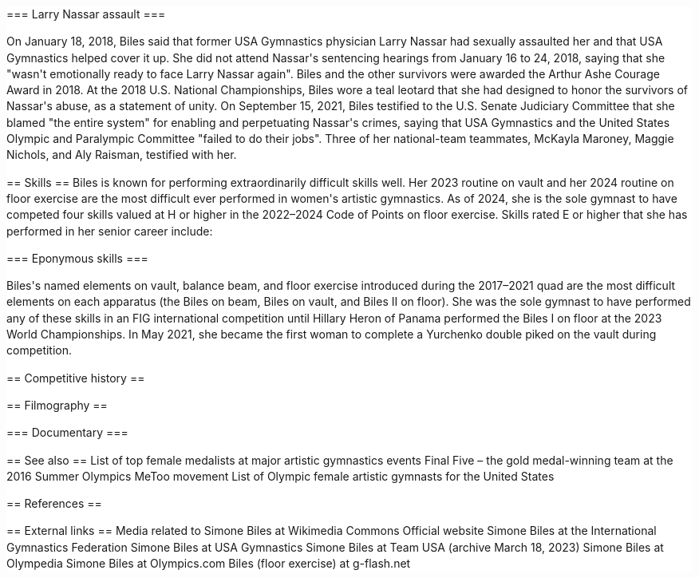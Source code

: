 
=== Larry Nassar assault ===

On January 18, 2018, Biles said that former USA Gymnastics physician Larry Nassar had sexually assaulted her and that USA Gymnastics helped cover it up. She did not attend Nassar's sentencing hearings from January 16 to 24, 2018, saying that she "wasn't emotionally ready to face Larry Nassar again". Biles and the other survivors were awarded the Arthur Ashe Courage Award in 2018. At the 2018 U.S. National Championships, Biles wore a teal leotard that she had designed to honor the survivors of Nassar's abuse, as a statement of unity. On September 15, 2021, Biles testified to the U.S. Senate Judiciary Committee that she blamed "the entire system" for enabling and perpetuating Nassar's crimes, saying that USA Gymnastics and the United States Olympic and Paralympic Committee "failed to do their jobs". Three of her national-team teammates, McKayla Maroney, Maggie Nichols, and Aly Raisman, testified with her.


== Skills ==
Biles is known for performing extraordinarily difficult skills well. Her 2023 routine on vault and her 2024 routine on floor exercise are the most difficult ever performed in women's artistic gymnastics. As of 2024, she is the sole gymnast to have competed four skills valued at H or higher in the 2022–2024 Code of Points on floor exercise.
Skills rated E or higher that she has performed in her senior career include:


=== Eponymous skills ===

Biles's named elements on vault, balance beam, and floor exercise introduced during the 2017–2021 quad are the most difficult elements on each apparatus (the Biles on beam, Biles on vault, and Biles II on floor). She was the sole gymnast to have performed any of these skills in an FIG international competition until Hillary Heron of Panama performed the Biles I on floor at the 2023 World Championships. In May 2021, she became the first woman to complete a Yurchenko double piked on the vault during competition.


== Competitive history ==


== Filmography ==


=== Documentary ===


== See also ==
List of top female medalists at major artistic gymnastics events
Final Five – the gold medal-winning team at the 2016 Summer Olympics
MeToo movement
List of Olympic female artistic gymnasts for the United States


== References ==


== External links ==
 Media related to Simone Biles at Wikimedia Commons
Official website 
Simone Biles at the International Gymnastics Federation
Simone Biles at USA Gymnastics
Simone Biles at Team USA (archive March 18, 2023)
Simone Biles at Olympedia 
Simone Biles at Olympics.com 
Biles (floor exercise) at g-flash.net
